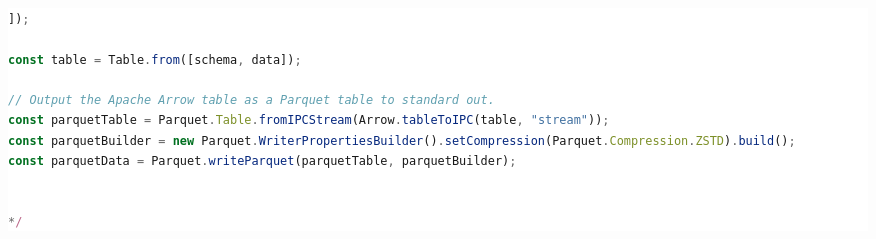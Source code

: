 ```js
]);

const table = Table.from([schema, data]);

// Output the Apache Arrow table as a Parquet table to standard out.
const parquetTable = Parquet.Table.fromIPCStream(Arrow.tableToIPC(table, "stream"));
const parquetBuilder = new Parquet.WriterPropertiesBuilder().setCompression(Parquet.Compression.ZSTD).build();
const parquetData = Parquet.writeParquet(parquetTable, parquetBuilder);


*/
```
